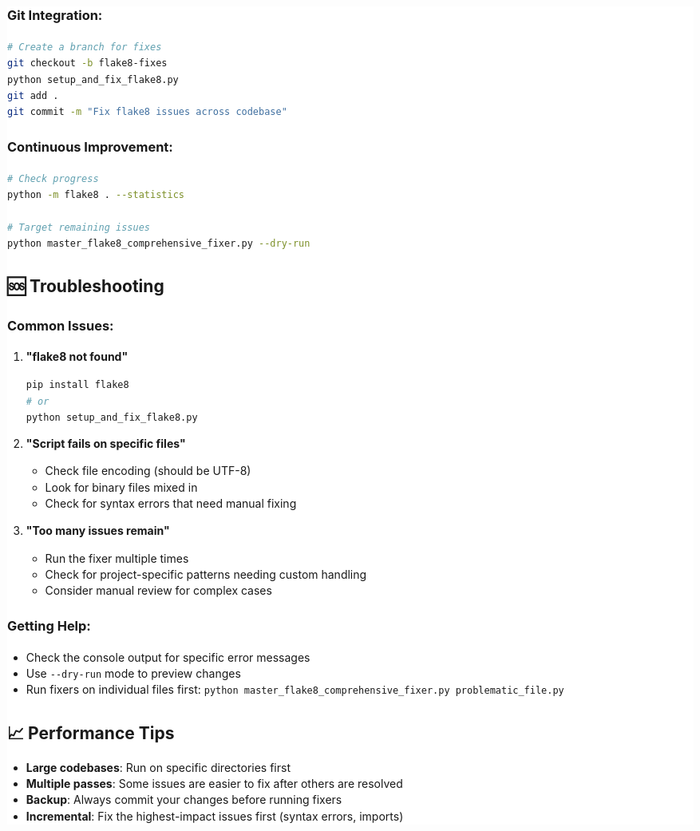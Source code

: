 ### Git Integration:
```bash
# Create a branch for fixes
git checkout -b flake8-fixes
python setup_and_fix_flake8.py
git add .
git commit -m "Fix flake8 issues across codebase"
```

### Continuous Improvement:
```bash
# Check progress
python -m flake8 . --statistics

# Target remaining issues
python master_flake8_comprehensive_fixer.py --dry-run
```

## 🆘 Troubleshooting

### Common Issues:

1. **"flake8 not found"**
   ```bash
   pip install flake8
   # or
   python setup_and_fix_flake8.py
   ```

2. **"Script fails on specific files"**
   - Check file encoding (should be UTF-8)
   - Look for binary files mixed in
   - Check for syntax errors that need manual fixing

3. **"Too many issues remain"**
   - Run the fixer multiple times
   - Check for project-specific patterns needing custom handling
   - Consider manual review for complex cases

### Getting Help:
- Check the console output for specific error messages
- Use `--dry-run` mode to preview changes
- Run fixers on individual files first: `python master_flake8_comprehensive_fixer.py problematic_file.py`

## 📈 Performance Tips

- **Large codebases**: Run on specific directories first
- **Multiple passes**: Some issues are easier to fix after others are resolved
- **Backup**: Always commit your changes before running fixers
- **Incremental**: Fix the highest-impact issues first (syntax errors, imports)
